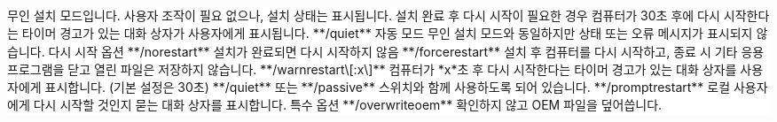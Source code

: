 <td style="border:1px solid black;">
무인 설치 모드입니다. 사용자 조작이 필요 없으나, 설치 상태는 표시됩니다. 설치 완료 후 다시 시작이 필요한 경우 컴퓨터가 30초 후에 다시 시작한다는 타이머 경고가 있는 대화 상자가 사용자에게 표시됩니다.
</td>
</tr>
<tr>
<td style="border:1px solid black;">
**/quiet**
</td>
<td style="border:1px solid black;">
자동 모드 무인 설치 모드와 동일하지만 상태 또는 오류 메시지가 표시되지 않습니다.
</td>
</tr>
<tr>
<th colspan="2">
다시 시작 옵션
</th>
</tr>
<tr class="alternateRow">
<td style="border:1px solid black;">
**/norestart**
</td>
<td style="border:1px solid black;">
설치가 완료되면 다시 시작하지 않음
</td>
</tr>
<tr>
<td style="border:1px solid black;">
**/forcerestart**
</td>
<td style="border:1px solid black;">
설치 후 컴퓨터를 다시 시작하고, 종료 시 기타 응용 프로그램을 닫고 열린 파일은 저장하지 않습니다.
</td>
</tr>
<tr class="alternateRow">
<td style="border:1px solid black;">
**/warnrestart\[:x\]**
</td>
<td style="border:1px solid black;">
컴퓨터가 *x*초 후 다시 시작한다는 타이머 경고가 있는 대화 상자를 사용자에게 표시합니다. (기본 설정은 30초) **/quiet** 또는 **/passive** 스위치와 함께 사용하도록 되어 있습니다.
</td>
</tr>
<tr>
<td style="border:1px solid black;">
**/promptrestart**
</td>
<td style="border:1px solid black;">
로컬 사용자에게 다시 시작할 것인지 묻는 대화 상자를 표시합니다.
</td>
</tr>
<tr>
<th colspan="2">
특수 옵션
</th>
</tr>
<tr class="alternateRow">
<td style="border:1px solid black;">
**/overwriteoem**
</td>
<td style="border:1px solid black;">
확인하지 않고 OEM 파일을 덮어씁니다.
</td>
</tr>